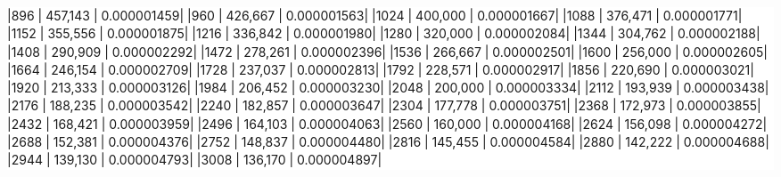 |896  | 457,143   | 0.000001459|
|960  | 426,667   | 0.000001563|
|1024 | 400,000   | 0.000001667|
|1088 | 376,471   | 0.000001771|
|1152 | 355,556   | 0.000001875|
|1216 | 336,842   | 0.000001980|
|1280 | 320,000   | 0.000002084|
|1344 | 304,762   | 0.000002188|
|1408 | 290,909   | 0.000002292|
|1472 | 278,261   | 0.000002396|
|1536 | 266,667   | 0.000002501|
|1600 | 256,000   | 0.000002605|
|1664 | 246,154   | 0.000002709|
|1728 | 237,037   | 0.000002813|
|1792 | 228,571   | 0.000002917|
|1856 | 220,690   | 0.000003021|
|1920 | 213,333   | 0.000003126|
|1984 | 206,452   | 0.000003230|
|2048 | 200,000   | 0.000003334|
|2112 | 193,939   | 0.000003438|
|2176 | 188,235   | 0.000003542|
|2240 | 182,857   | 0.000003647|
|2304 | 177,778   | 0.000003751|
|2368 | 172,973   | 0.000003855|
|2432 | 168,421   | 0.000003959|
|2496 | 164,103   | 0.000004063|
|2560 | 160,000   | 0.000004168|
|2624 | 156,098   | 0.000004272|
|2688 | 152,381   | 0.000004376|
|2752 | 148,837   | 0.000004480|
|2816 | 145,455   | 0.000004584|
|2880 | 142,222   | 0.000004688|
|2944 | 139,130   | 0.000004793|
|3008 | 136,170   | 0.000004897|
